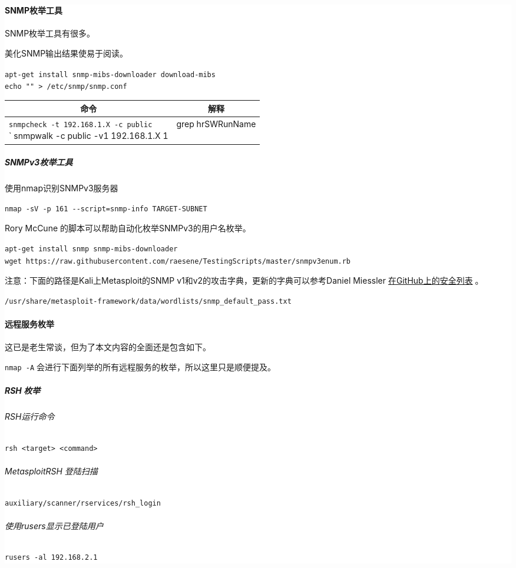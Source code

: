 #### SNMP枚举工具

SNMP枚举工具有很多。

美化SNMP输出结果使易于阅读。

```
apt-get install snmp-mibs-downloader download-mibs
echo "" > /etc/snmp/snmp.conf
```

| 命令                                                         | 解释     |
| ------------------------------------------------------------ | -------- |
| ` snmpcheck -t 192.168.1.X -c public `<br />` snmpwalk -c public -v1 192.168.1.X 1|   grep hrSWRunName|cut -d* * -f  `<br />` snmpenum -t 192.168.1.X `<br />` onesixtyone -c names -i hosts ` | SNMP枚举 |

##### SNMPv3枚举工具

使用nmap识别SNMPv3服务器

```
nmap -sV -p 161 --script=snmp-info TARGET-SUBNET
```

Rory McCune 的脚本可以帮助自动化枚举SNMPv3的用户名枚举。

```
apt-get install snmp snmp-mibs-downloader
wget https://raw.githubusercontent.com/raesene/TestingScripts/master/snmpv3enum.rb
```

注意：下面的路径是Kali上Metasploit的SNMP v1和v2的攻击字典，更新的字典可以参考Daniel Miessler [在GitHub上的安全列表](https://github.com/danielmiessler/SecLists) 。

```
/usr/share/metasploit-framework/data/wordlists/snmp_default_pass.txt
```

#### 远程服务枚举

这已是老生常谈，但为了本文内容的全面还是包含如下。

`nmap -A` 会进行下面列举的所有远程服务的枚举，所以这里只是顺便提及。

##### RSH 枚举

###### RSH运行命令

```
rsh <target> <command>
```

###### MetasploitRSH 登陆扫描

```
auxiliary/scanner/rservices/rsh_login
```

###### 使用rusers显示已登陆用户

```
rusers -al 192.168.2.1
```
